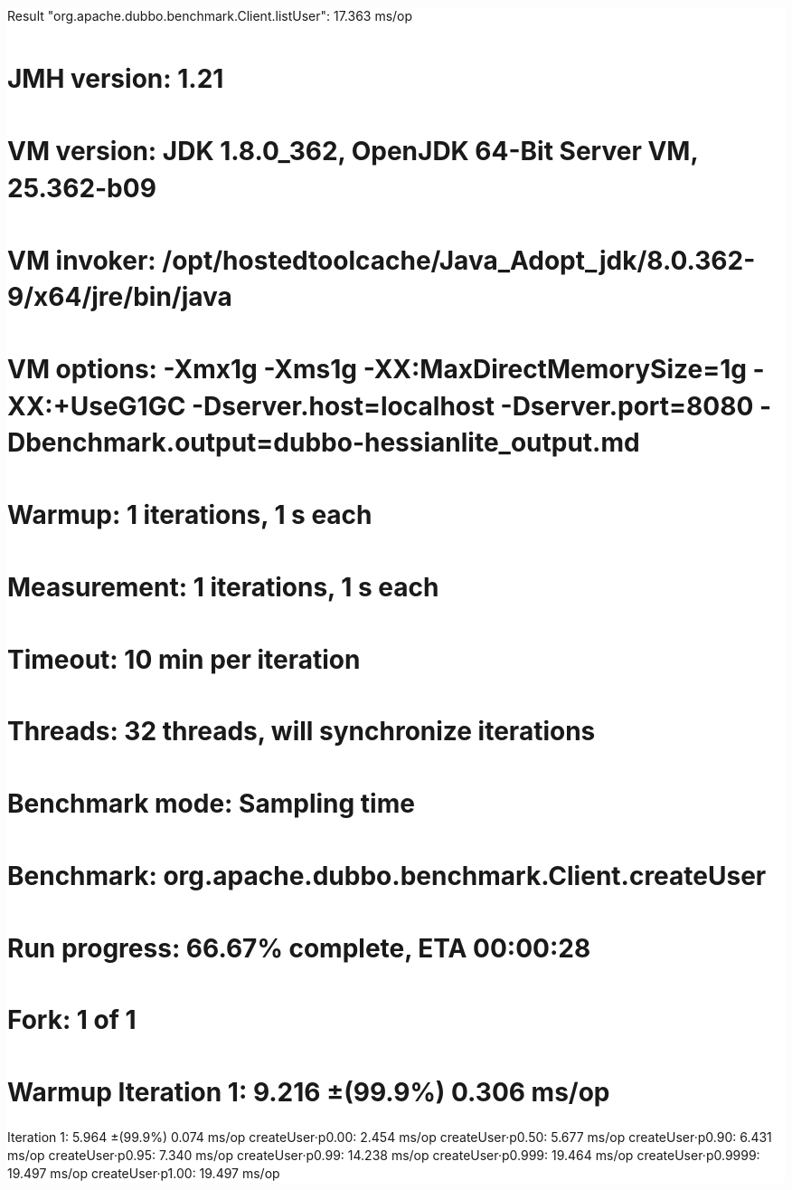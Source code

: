 
Result "org.apache.dubbo.benchmark.Client.listUser":
  17.363 ms/op


# JMH version: 1.21
# VM version: JDK 1.8.0_362, OpenJDK 64-Bit Server VM, 25.362-b09
# VM invoker: /opt/hostedtoolcache/Java_Adopt_jdk/8.0.362-9/x64/jre/bin/java
# VM options: -Xmx1g -Xms1g -XX:MaxDirectMemorySize=1g -XX:+UseG1GC -Dserver.host=localhost -Dserver.port=8080 -Dbenchmark.output=dubbo-hessianlite_output.md
# Warmup: 1 iterations, 1 s each
# Measurement: 1 iterations, 1 s each
# Timeout: 10 min per iteration
# Threads: 32 threads, will synchronize iterations
# Benchmark mode: Sampling time
# Benchmark: org.apache.dubbo.benchmark.Client.createUser

# Run progress: 66.67% complete, ETA 00:00:28
# Fork: 1 of 1
# Warmup Iteration   1: 9.216 ±(99.9%) 0.306 ms/op
Iteration   1: 5.964 ±(99.9%) 0.074 ms/op
                 createUser·p0.00:   2.454 ms/op
                 createUser·p0.50:   5.677 ms/op
                 createUser·p0.90:   6.431 ms/op
                 createUser·p0.95:   7.340 ms/op
                 createUser·p0.99:   14.238 ms/op
                 createUser·p0.999:  19.464 ms/op
                 createUser·p0.9999: 19.497 ms/op
                 createUser·p1.00:   19.497 ms/op
